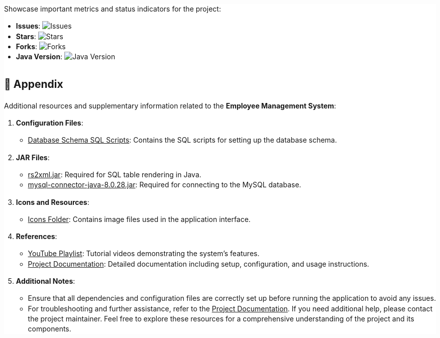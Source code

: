 Showcase important metrics and status indicators for the project:

- **Issues**: ![Issues](https://img.shields.io/github/issues/Rishy-09/Employee-Management-System)
- **Stars**: ![Stars](https://img.shields.io/github/stars/Rishy-09/Employee-Management-System)
- **Forks**: ![Forks](https://img.shields.io/github/forks/Rishy-09/Employee-Management-System)
- **Java Version**: ![Java Version](https://img.shields.io/badge/Java-21-blue)

## 📑 Appendix

Additional resources and supplementary information related to the **Employee Management System**:

1. **Configuration Files**:
    - [Database Schema SQL Scripts](https://drive.google.com/drive/folders/1kJNOmSYJpQCwGQBxzM-ykdrCvLNaCMMu): Contains the SQL scripts for setting up the database schema.


2. **JAR Files**:
    - [rs2xml.jar](https://drive.google.com/drive/folders/1kJNOmSYJpQCwGQBxzM-ykdrCvLNaCMMu): Required for SQL table rendering in Java.
    - [mysql-connector-java-8.0.28.jar](https://drive.google.com/drive/folders/1kJNOmSYJpQCwGQBxzM-ykdrCvLNaCMMu): Required for connecting to the MySQL database.


3. **Icons and Resources**:
    - [Icons Folder](https://drive.google.com/drive/folders/1kJNOmSYJpQCwGQBxzM-ykdrCvLNaCMMu): Contains image files used in the application interface.


4. **References**:
    - [YouTube Playlist](https://youtube.com/playlist?list=PL_6klLfS1WqEWCSgWywPa-NCVF_8Ij3bX&si=JhW9WmTWKQk6bbvq): Tutorial videos demonstrating the system’s features.
    - [Project Documentation](https://drive.google.com/drive/folders/1kJNOmSYJpQCwGQBxzM-ykdrCvLNaCMMu): Detailed documentation including setup, configuration, and usage instructions.




5. **Additional Notes**:
    - Ensure that all dependencies and configuration files are correctly set up before running the application to avoid any issues.
    - For troubleshooting and further assistance, refer to the [Project Documentation](https://drive.google.com/drive/folders/1kJNOmSYJpQCwGQBxzM-ykdrCvLNaCMMu). If you need additional help, please contact the project maintainer.
Feel free to explore these resources for a comprehensive understanding of the project and its components.
